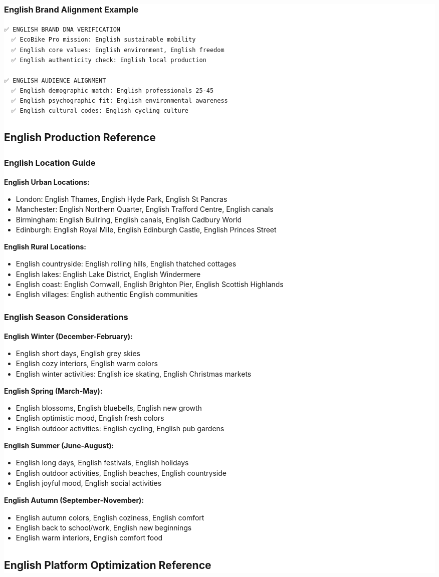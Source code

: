 ### English Brand Alignment Example

```
✅ ENGLISH BRAND DNA VERIFICATION
  ✅ EcoBike Pro mission: English sustainable mobility
  ✅ English core values: English environment, English freedom
  ✅ English authenticity check: English local production

✅ ENGLISH AUDIENCE ALIGNMENT
  ✅ English demographic match: English professionals 25-45
  ✅ English psychographic fit: English environmental awareness
  ✅ English cultural codes: English cycling culture
```

## English Production Reference

### English Location Guide

**English Urban Locations:**
- London: English Thames, English Hyde Park, English St Pancras
- Manchester: English Northern Quarter, English Trafford Centre, English canals
- Birmingham: English Bullring, English canals, English Cadbury World
- Edinburgh: English Royal Mile, English Edinburgh Castle, English Princes Street

**English Rural Locations:**
- English countryside: English rolling hills, English thatched cottages
- English lakes: English Lake District, English Windermere
- English coast: English Cornwall, English Brighton Pier, English Scottish Highlands
- English villages: English authentic English communities

### English Season Considerations

**English Winter (December-February):**
- English short days, English grey skies
- English cozy interiors, English warm colors
- English winter activities: English ice skating, English Christmas markets

**English Spring (March-May):**
- English blossoms, English bluebells, English new growth
- English optimistic mood, English fresh colors
- English outdoor activities: English cycling, English pub gardens

**English Summer (June-August):**
- English long days, English festivals, English holidays
- English outdoor activities, English beaches, English countryside
- English joyful mood, English social activities

**English Autumn (September-November):**
- English autumn colors, English coziness, English comfort
- English back to school/work, English new beginnings
- English warm interiors, English comfort food

## English Platform Optimization Reference
